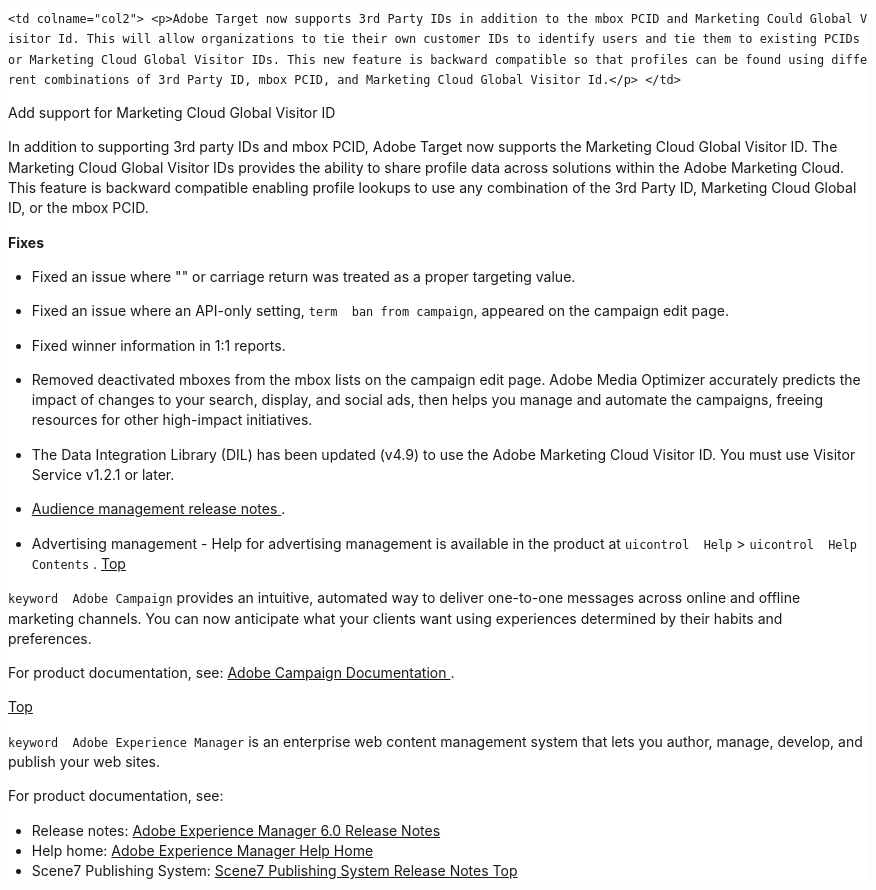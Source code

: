     <td colname="col2"> <p>Adobe Target now supports 3rd Party IDs in addition to the mbox PCID and Marketing Could Global Visitor Id. This will allow organizations to tie their own customer IDs to identify users and tie them to existing PCIDs or Marketing Cloud Global Visitor IDs. This new feature is backward compatible so that profiles can be found using different combinations of 3rd Party ID, mbox PCID, and Marketing Cloud Global Visitor Id.</p> </td> 
   </tr> 
   <tr> 
    <td colname="col1"> <p>Add support for Marketing Cloud Global Visitor ID</p> </td> 
    <td colname="col2"> <p>In addition to supporting 3rd party IDs and mbox PCID, Adobe Target now supports the Marketing Cloud Global Visitor ID. The Marketing Cloud Global Visitor IDs provides the ability to share profile data across solutions within the Adobe Marketing Cloud. This feature is backward compatible enabling profile lookups to use any combination of the 3rd Party ID, Marketing Cloud Global ID, or the mbox PCID.</p> </td> 
   </tr> 
  </tbody> 
 </tgroup> 
</table>

**Fixes**

* Fixed an issue where "" or carriage return was treated as a proper targeting value.
* Fixed an issue where an API-only setting, `term  ban from campaign`, appeared on the campaign edit page.
* Fixed winner information in 1:1 reports.
* Removed deactivated mboxes from the mbox lists on the campaign edit page.
Adobe Media Optimizer accurately predicts the impact of changes to your search, display, and social ads, then helps you manage and automate the campaigns, freeing resources for other high-impact initiatives.

* The Data Integration Library (DIL) has been updated (v4.9) to use the Adobe Marketing Cloud Visitor ID. You must use Visitor Service v1.2.1 or later.
* [ Audience management release notes ](https://marketing.adobe.com/resources/help/en_US/demdex/c_release_notes.html).
* Advertising management - Help for advertising management is available in the product at  `uicontrol  Help`  &gt; `uicontrol  Help Contents` .
[ Top ](10162014.md#marketingcloud)

`keyword  Adobe Campaign` provides an intuitive, automated way to deliver one-to-one messages across online and offline marketing channels. You can now anticipate what your clients want using experiences determined by their habits and preferences.

For product documentation, see: [ Adobe Campaign Documentation ](https://support.neolane.net/doc/AC6.1/en/home.html).

[ Top ](10162014.md#marketingcloud)

`keyword  Adobe Experience Manager` is an enterprise web content management system that lets you author, manage, develop, and publish your web sites.

For product documentation, see:

* Release notes: [ Adobe Experience Manager 6.0 Release Notes ](http://docs.adobe.com/content/docs/en/aem/6-0/release-notes.html)
* Help home: [ Adobe Experience Manager Help Home ](http://docs.adobe.com)
* Scene7 Publishing System: [ Scene7 Publishing System Release Notes ](https://marketing.adobe.com/resources/help/en_US/s7/release_notes/index.html)
[ Top ](10162014.md#marketingcloud)

